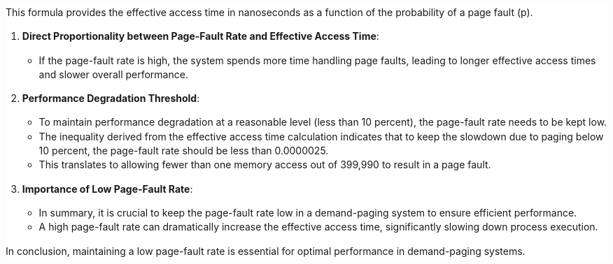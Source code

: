 This formula provides the effective access time in nanoseconds as a function of the probability of a page fault (p).

1. **Direct Proportionality between Page-Fault Rate and Effective Access Time**:

   - If the page-fault rate is high, the system spends more time handling page faults, leading to longer effective access times and slower overall performance.

2. **Performance Degradation Threshold**:
   
   - To maintain performance degradation at a reasonable level (less than 10 percent), the page-fault rate needs to be kept low.
   - The inequality derived from the effective access time calculation indicates that to keep the slowdown due to paging below 10 percent, the page-fault rate should be less than 0.0000025.
   - This translates to allowing fewer than one memory access out of 399,990 to result in a page fault.

3. **Importance of Low Page-Fault Rate**:
   
   - In summary, it is crucial to keep the page-fault rate low in a demand-paging system to ensure efficient performance.
   - A high page-fault rate can dramatically increase the effective access time, significantly slowing down process execution.

In conclusion, maintaining a low page-fault rate is essential for optimal performance in demand-paging systems.